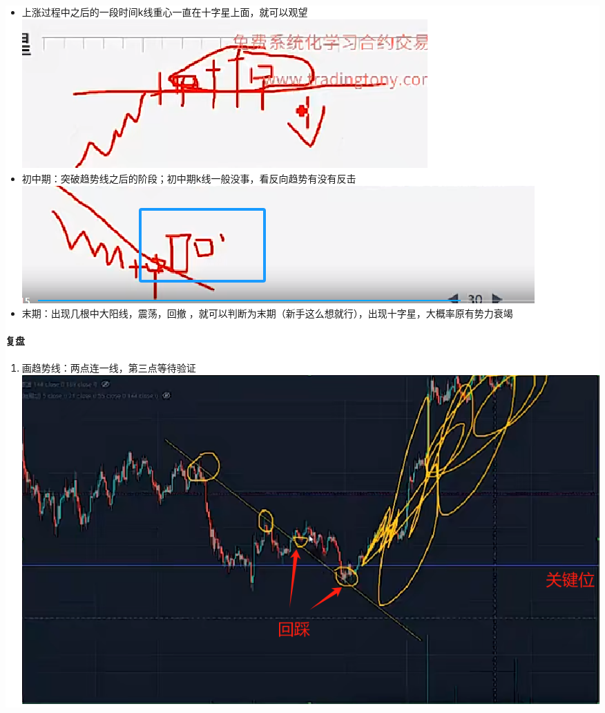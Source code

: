 - 上涨过程中之后的一段时间k线重心一直在十字星上面，就可以观望![](media/Pasted%20image%2020240724185434.png)  
- 初中期：突破趋势线之后的阶段；初中期k线一般没事，看反向趋势有没有反击![](media/Pasted%20image%2020240724185650.png)  
- 末期：出现几根中大阳线，震荡，回撤 ，就可以判断为末期（新手这么想就行），出现十字星，大概率原有势力衰竭



#### 复盘
1. 画趋势线：两点连一线，第三点等待验证![](media/Pasted%20image%2020240724190429.png)  